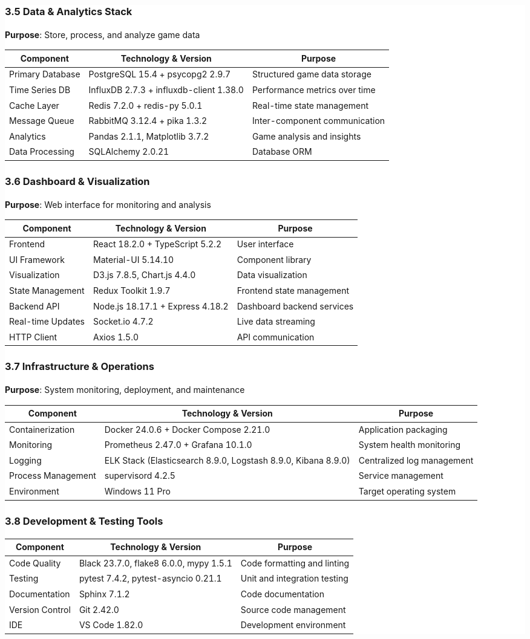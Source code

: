 ### 3.5 Data & Analytics Stack
**Purpose**: Store, process, and analyze game data

| Component | Technology & Version | Purpose |
|-----------|---------------------|---------|
| Primary Database | PostgreSQL 15.4 + psycopg2 2.9.7 | Structured game data storage |
| Time Series DB | InfluxDB 2.7.3 + influxdb-client 1.38.0 | Performance metrics over time |
| Cache Layer | Redis 7.2.0 + redis-py 5.0.1 | Real-time state management |
| Message Queue | RabbitMQ 3.12.4 + pika 1.3.2 | Inter-component communication |
| Analytics | Pandas 2.1.1, Matplotlib 3.7.2 | Game analysis and insights |
| Data Processing | SQLAlchemy 2.0.21 | Database ORM |

### 3.6 Dashboard & Visualization
**Purpose**: Web interface for monitoring and analysis

| Component | Technology & Version | Purpose |
|-----------|---------------------|---------|
| Frontend | React 18.2.0 + TypeScript 5.2.2 | User interface |
| UI Framework | Material-UI 5.14.10 | Component library |
| Visualization | D3.js 7.8.5, Chart.js 4.4.0 | Data visualization |
| State Management | Redux Toolkit 1.9.7 | Frontend state management |
| Backend API | Node.js 18.17.1 + Express 4.18.2 | Dashboard backend services |
| Real-time Updates | Socket.io 4.7.2 | Live data streaming |
| HTTP Client | Axios 1.5.0 | API communication |

### 3.7 Infrastructure & Operations
**Purpose**: System monitoring, deployment, and maintenance

| Component | Technology & Version | Purpose |
|-----------|---------------------|---------|
| Containerization | Docker 24.0.6 + Docker Compose 2.21.0 | Application packaging |
| Monitoring | Prometheus 2.47.0 + Grafana 10.1.0 | System health monitoring |
| Logging | ELK Stack (Elasticsearch 8.9.0, Logstash 8.9.0, Kibana 8.9.0) | Centralized log management |
| Process Management | supervisord 4.2.5 | Service management |
| Environment | Windows 11 Pro | Target operating system |

### 3.8 Development & Testing Tools

| Component | Technology & Version | Purpose |
|-----------|---------------------|---------|
| Code Quality | Black 23.7.0, flake8 6.0.0, mypy 1.5.1 | Code formatting and linting |
| Testing | pytest 7.4.2, pytest-asyncio 0.21.1 | Unit and integration testing |
| Documentation | Sphinx 7.1.2 | Code documentation |
| Version Control | Git 2.42.0 | Source code management |
| IDE | VS Code 1.82.0 | Development environment |
